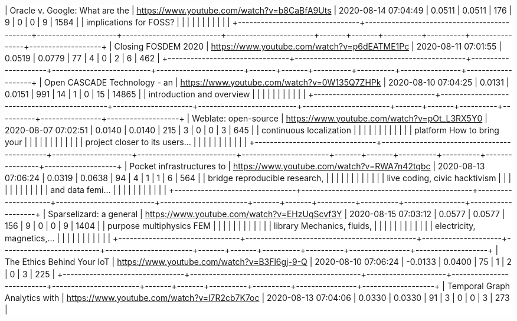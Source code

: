 | Oracle v. Google: What are the | https://www.youtube.com/watch?v=b8CaBfA9Uts | 2020-08-14 07:04:49 |          0.0511          |        0.0511         |  176  |   9   |    0     |    0     |       9        |       1584        |
|     implications for FOSS?     |                                             |                     |                          |                       |       |       |          |          |                |                   |
+--------------------------------+---------------------------------------------+---------------------+--------------------------+-----------------------+-------+-------+----------+----------+----------------+-------------------+
|      Closing FOSDEM 2020       | https://www.youtube.com/watch?v=p6dEATME1Pc | 2020-08-11 07:01:55 |          0.0519          |        0.0779         |  77   |   4   |    0     |    2     |       6        |        462        |
+--------------------------------+---------------------------------------------+---------------------+--------------------------+-----------------------+-------+-------+----------+----------+----------------+-------------------+
|  Open CASCADE Technology - an  | https://www.youtube.com/watch?v=0W135Q7ZHPk | 2020-08-10 07:04:25 |          0.0131          |        0.0151         |  991  |  14   |    1     |    0     |       15       |       14865       |
|   introduction and overview    |                                             |                     |                          |                       |       |       |          |          |                |                   |
+--------------------------------+---------------------------------------------+---------------------+--------------------------+-----------------------+-------+-------+----------+----------+----------------+-------------------+
|      Weblate: open-source      | https://www.youtube.com/watch?v=pOt_L3RX5Y0 | 2020-08-07 07:02:51 |          0.0140          |        0.0140         |  215  |   3   |    0     |    0     |       3        |        645        |
|    continuous localization     |                                             |                     |                          |                       |       |       |          |          |                |                   |
|   platform How to bring your   |                                             |                     |                          |                       |       |       |          |          |                |                   |
|  project closer to its users…  |                                             |                     |                          |                       |       |       |          |          |                |                   |
+--------------------------------+---------------------------------------------+---------------------+--------------------------+-----------------------+-------+-------+----------+----------+----------------+-------------------+
|   Pocket infrastructures to    | https://www.youtube.com/watch?v=RWA7n42tqbc | 2020-08-13 07:06:24 |          0.0319          |        0.0638         |  94   |   4   |    1     |    1     |       6        |        564        |
| bridge reproducible research,  |                                             |                     |                          |                       |       |       |          |          |                |                   |
| live coding, civic hacktivism  |                                             |                     |                          |                       |       |       |          |          |                |                   |
|         and data femi…         |                                             |                     |                          |                       |       |       |          |          |                |                   |
+--------------------------------+---------------------------------------------+---------------------+--------------------------+-----------------------+-------+-------+----------+----------+----------------+-------------------+
|    Sparselizard: a general     | https://www.youtube.com/watch?v=EHzUqScvf3Y | 2020-08-15 07:03:12 |          0.0577          |        0.0577         |  156  |   9   |    0     |    0     |       9        |       1404        |
|    purpose multiphysics FEM    |                                             |                     |                          |                       |       |       |          |          |                |                   |
|   library Mechanics, fluids,   |                                             |                     |                          |                       |       |       |          |          |                |                   |
|    electricity, magnetics,…    |                                             |                     |                          |                       |       |       |          |          |                |                   |
+--------------------------------+---------------------------------------------+---------------------+--------------------------+-----------------------+-------+-------+----------+----------+----------------+-------------------+
|   The Ethics Behind Your IoT   | https://www.youtube.com/watch?v=B3Fl6gj-9-Q | 2020-08-10 07:06:24 |         -0.0133          |        0.0400         |  75   |   1   |    2     |    0     |       3        |        225        |
+--------------------------------+---------------------------------------------+---------------------+--------------------------+-----------------------+-------+-------+----------+----------+----------------+-------------------+
| Temporal Graph Analytics with  | https://www.youtube.com/watch?v=l7R2cb7K7oc | 2020-08-13 07:04:06 |          0.0330          |        0.0330         |  91   |   3   |    0     |    0     |       3        |        273        |
